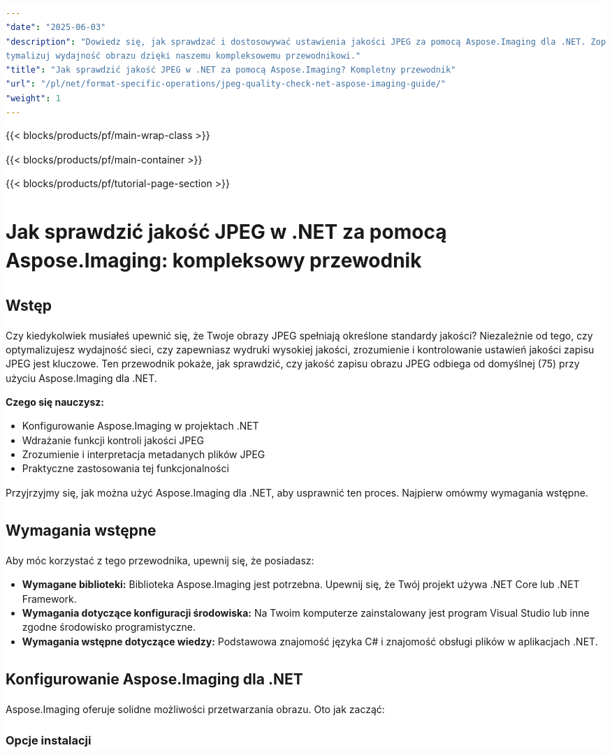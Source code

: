 ```yaml
---
"date": "2025-06-03"
"description": "Dowiedz się, jak sprawdzać i dostosowywać ustawienia jakości JPEG za pomocą Aspose.Imaging dla .NET. Zoptymalizuj wydajność obrazu dzięki naszemu kompleksowemu przewodnikowi."
"title": "Jak sprawdzić jakość JPEG w .NET za pomocą Aspose.Imaging? Kompletny przewodnik"
"url": "/pl/net/format-specific-operations/jpeg-quality-check-net-aspose-imaging-guide/"
"weight": 1
---
```


{{< blocks/products/pf/main-wrap-class >}}

{{< blocks/products/pf/main-container >}}

{{< blocks/products/pf/tutorial-page-section >}}
# Jak sprawdzić jakość JPEG w .NET za pomocą Aspose.Imaging: kompleksowy przewodnik

## Wstęp

Czy kiedykolwiek musiałeś upewnić się, że Twoje obrazy JPEG spełniają określone standardy jakości? Niezależnie od tego, czy optymalizujesz wydajność sieci, czy zapewniasz wydruki wysokiej jakości, zrozumienie i kontrolowanie ustawień jakości zapisu JPEG jest kluczowe. Ten przewodnik pokaże, jak sprawdzić, czy jakość zapisu obrazu JPEG odbiega od domyślnej (75) przy użyciu Aspose.Imaging dla .NET.

**Czego się nauczysz:**
- Konfigurowanie Aspose.Imaging w projektach .NET
- Wdrażanie funkcji kontroli jakości JPEG
- Zrozumienie i interpretacja metadanych plików JPEG
- Praktyczne zastosowania tej funkcjonalności

Przyjrzyjmy się, jak można użyć Aspose.Imaging dla .NET, aby usprawnić ten proces. Najpierw omówmy wymagania wstępne.

## Wymagania wstępne

Aby móc korzystać z tego przewodnika, upewnij się, że posiadasz:

- **Wymagane biblioteki:** Biblioteka Aspose.Imaging jest potrzebna. Upewnij się, że Twój projekt używa .NET Core lub .NET Framework.
- **Wymagania dotyczące konfiguracji środowiska:** Na Twoim komputerze zainstalowany jest program Visual Studio lub inne zgodne środowisko programistyczne.
- **Wymagania wstępne dotyczące wiedzy:** Podstawowa znajomość języka C# i znajomość obsługi plików w aplikacjach .NET.

## Konfigurowanie Aspose.Imaging dla .NET

Aspose.Imaging oferuje solidne możliwości przetwarzania obrazu. Oto jak zacząć:

### Opcje instalacji
